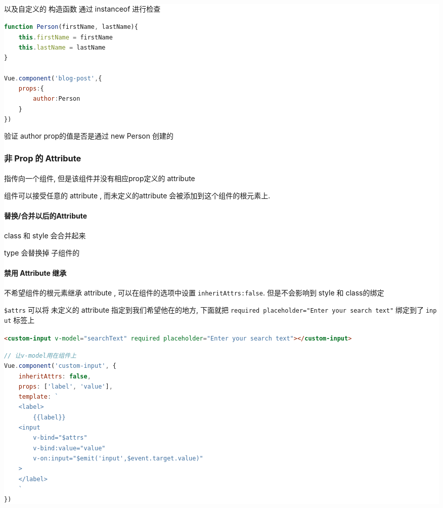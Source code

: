 以及自定义的 构造函数 通过 instanceof 进行检查

```js
function Person(firstName, lastName){
    this.firstName = firstName
    this.lastName = lastName
}

Vue.component('blog-post',{
    props:{
        author:Person
    }
})
```

验证 author prop的值是否是通过 new Person 创建的

### 非 Prop 的 Attribute

指传向一个组件, 但是该组件并没有相应prop定义的 attribute

组件可以接受任意的 attribute , 而未定义的attribute 会被添加到这个组件的根元素上.

#### 替换/合并以后的Attribute

class 和 style 会合并起来

type 会替换掉 子组件的

#### 禁用 Attribute 继承

不希望组件的根元素继承 attribute , 可以在组件的选项中设置 `inheritAttrs:false`.  但是不会影响到 style 和 class的绑定

`$attrs` 可以将 未定义的 attribute 指定到我们希望他在的地方, 下面就把 
`required placeholder="Enter your search text"` 绑定到了 `input` 标签上
```html
<custom-input v-model="searchText" required placeholder="Enter your search text"></custom-input>
```

```js
// 让v-model用在组件上
Vue.component('custom-input', {
    inheritAttrs: false,
    props: ['label', 'value'],
    template: `
    <label>
        {{label}}
    <input
        v-bind="$attrs"
        v-bind:value="value"
        v-on:input="$emit('input',$event.target.value)"
    >
    </label>
    `
})
```

